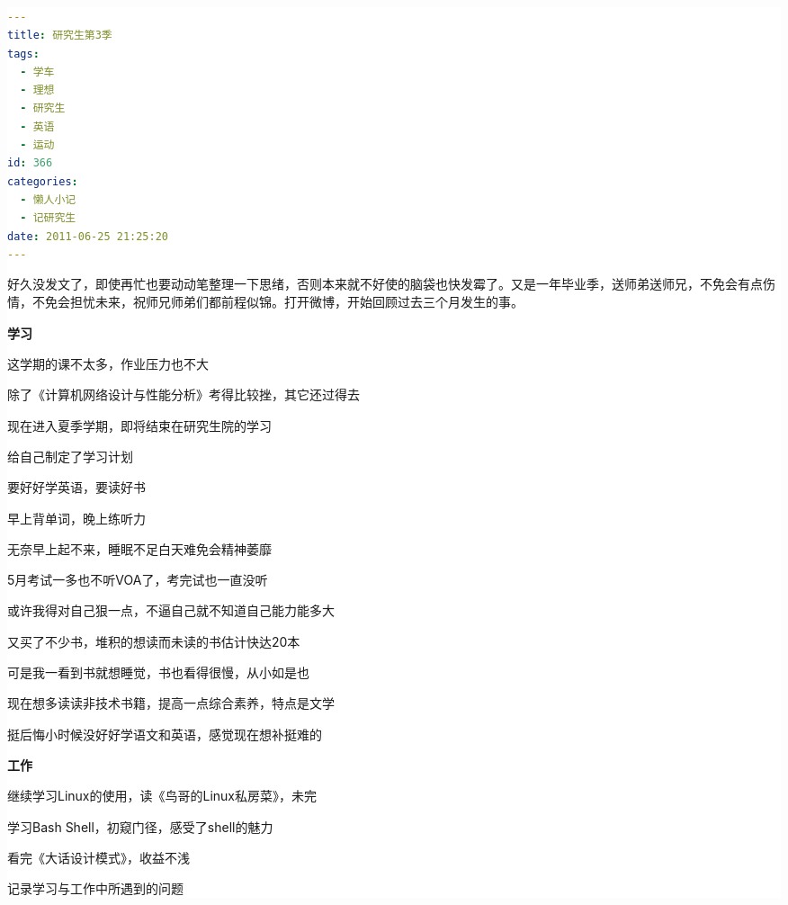 ```yaml
---
title: 研究生第3季
tags:
  - 学车
  - 理想
  - 研究生
  - 英语
  - 运动
id: 366
categories:
  - 懒人小记
  - 记研究生
date: 2011-06-25 21:25:20
---
```


好久没发文了，即使再忙也要动动笔整理一下思绪，否则本来就不好使的脑袋也快发霉了。又是一年毕业季，送师弟送师兄，不免会有点伤情，不免会担忧未来，祝师兄师弟们都前程似锦。打开微博，开始回顾过去三个月发生的事。

**学习**

这学期的课不太多，作业压力也不大

除了《计算机网络设计与性能分析》考得比较挫，其它还过得去

现在进入夏季学期，即将结束在研究生院的学习

给自己制定了学习计划

要好好学英语，要读好书

早上背单词，晚上练听力

无奈早上起不来，睡眠不足白天难免会精神萎靡





5月考试一多也不听VOA了，考完试也一直没听

或许我得对自己狠一点，不逼自己就不知道自己能力能多大

又买了不少书，堆积的想读而未读的书估计快达20本

可是我一看到书就想睡觉，书也看得很慢，从小如是也

现在想多读读非技术书籍，提高一点综合素养，特点是文学

挺后悔小时候没好好学语文和英语，感觉现在想补挺难的

**工作**

继续学习Linux的使用，读《鸟哥的Linux私房菜》，未完

学习Bash Shell，初窥门径，感受了shell的魅力

看完《大话设计模式》，收益不浅

记录学习与工作中所遇到的问题
